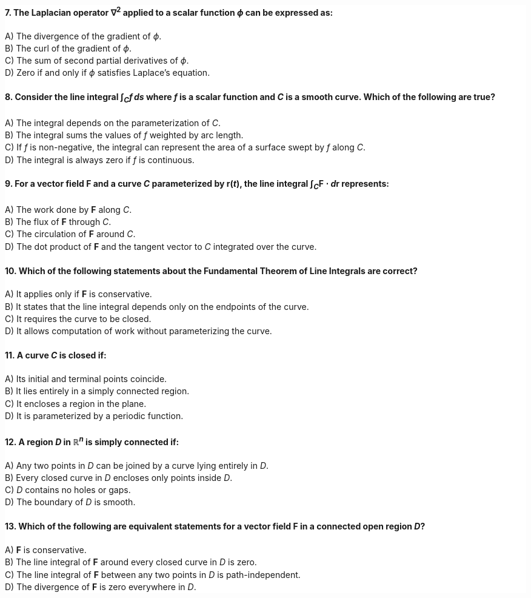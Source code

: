 
#### 7. The Laplacian operator $\nabla^2$ applied to a scalar function $\phi$ can be expressed as:  
A) The divergence of the gradient of $\phi$.  
B) The curl of the gradient of $\phi$.  
C) The sum of second partial derivatives of $\phi$.  
D) Zero if and only if $\phi$ satisfies Laplace’s equation.


#### 8. Consider the line integral $\int_C f\, ds$ where $f$ is a scalar function and $C$ is a smooth curve. Which of the following are true?  
A) The integral depends on the parameterization of $C$.  
B) The integral sums the values of $f$ weighted by arc length.  
C) If $f$ is non-negative, the integral can represent the area of a surface swept by $f$ along $C$.  
D) The integral is always zero if $f$ is continuous.


#### 9. For a vector field $\mathbf{F}$ and a curve $C$ parameterized by $\mathbf{r}(t)$, the line integral $\int_C \mathbf{F} \cdot d\mathbf{r}$ represents:  
A) The work done by $\mathbf{F}$ along $C$.  
B) The flux of $\mathbf{F}$ through $C$.  
C) The circulation of $\mathbf{F}$ around $C$.  
D) The dot product of $\mathbf{F}$ and the tangent vector to $C$ integrated over the curve.


#### 10. Which of the following statements about the Fundamental Theorem of Line Integrals are correct?  
A) It applies only if $\mathbf{F}$ is conservative.  
B) It states that the line integral depends only on the endpoints of the curve.  
C) It requires the curve to be closed.  
D) It allows computation of work without parameterizing the curve.


#### 11. A curve $C$ is closed if:  
A) Its initial and terminal points coincide.  
B) It lies entirely in a simply connected region.  
C) It encloses a region in the plane.  
D) It is parameterized by a periodic function.


#### 12. A region $D$ in $\mathbb{R}^n$ is simply connected if:  
A) Any two points in $D$ can be joined by a curve lying entirely in $D$.  
B) Every closed curve in $D$ encloses only points inside $D$.  
C) $D$ contains no holes or gaps.  
D) The boundary of $D$ is smooth.


#### 13. Which of the following are equivalent statements for a vector field $\mathbf{F}$ in a connected open region $D$?  
A) $\mathbf{F}$ is conservative.  
B) The line integral of $\mathbf{F}$ around every closed curve in $D$ is zero.  
C) The line integral of $\mathbf{F}$ between any two points in $D$ is path-independent.  
D) The divergence of $\mathbf{F}$ is zero everywhere in $D$.
